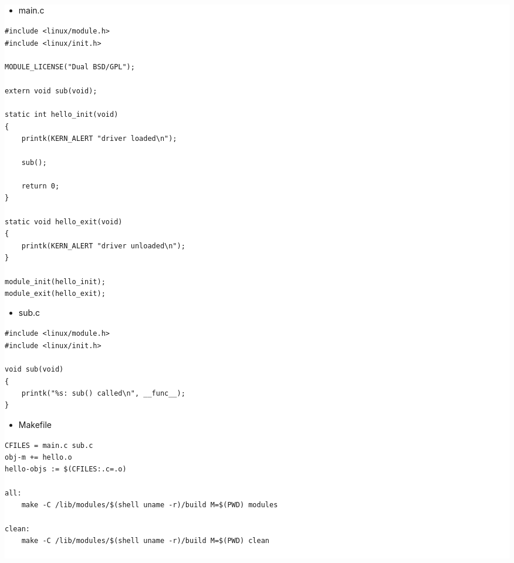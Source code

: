 - main.c

```
#include <linux/module.h>
#include <linux/init.h>

MODULE_LICENSE("Dual BSD/GPL");

extern void sub(void);

static int hello_init(void)
{
	printk(KERN_ALERT "driver loaded\n");

	sub();

	return 0;
}

static void hello_exit(void)
{
	printk(KERN_ALERT "driver unloaded\n");
}

module_init(hello_init);
module_exit(hello_exit);

```
- sub.c

```
#include <linux/module.h>
#include <linux/init.h>

void sub(void)
{
	printk("%s: sub() called\n", __func__);
}
```
- Makefile

```
CFILES = main.c sub.c
obj-m += hello.o
hello-objs := $(CFILES:.c=.o)

all:
	make -C /lib/modules/$(shell uname -r)/build M=$(PWD) modules

clean:
	make -C /lib/modules/$(shell uname -r)/build M=$(PWD) clean


```
